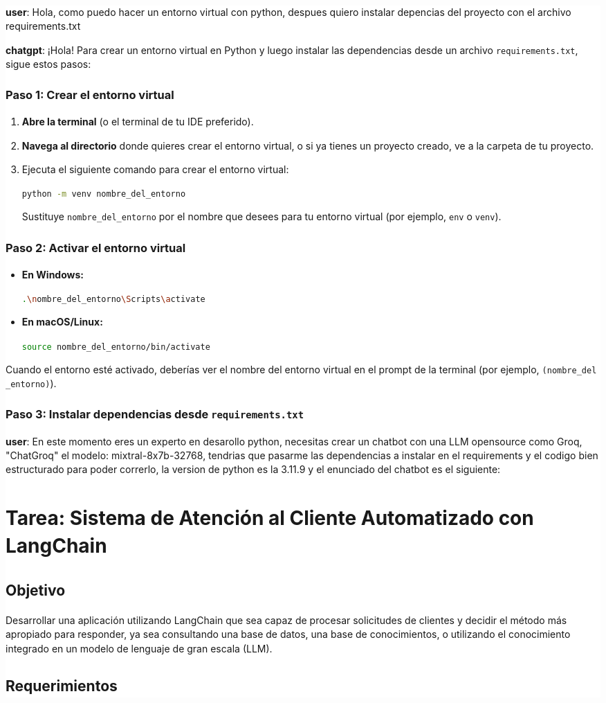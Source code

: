 **user**: Hola, como puedo hacer un entorno virtual con python, despues quiero instalar depencias del proyecto con el archivo requirements.txt

**chatgpt**: ¡Hola! Para crear un entorno virtual en Python y luego instalar las dependencias desde un archivo `requirements.txt`, sigue estos pasos:

### Paso 1: Crear el entorno virtual

1. **Abre la terminal** (o el terminal de tu IDE preferido).
2. **Navega al directorio** donde quieres crear el entorno virtual, o si ya tienes un proyecto creado, ve a la carpeta de tu proyecto.
3. Ejecuta el siguiente comando para crear el entorno virtual:

   ```bash
   python -m venv nombre_del_entorno
   ```

   Sustituye `nombre_del_entorno` por el nombre que desees para tu entorno virtual (por ejemplo, `env` o `venv`).

### Paso 2: Activar el entorno virtual

- **En Windows:**

   ```bash
   .\nombre_del_entorno\Scripts\activate
   ```

- **En macOS/Linux:**

   ```bash
   source nombre_del_entorno/bin/activate
   ```

Cuando el entorno esté activado, deberías ver el nombre del entorno virtual en el prompt de la terminal (por ejemplo, `(nombre_del_entorno)`).

### Paso 3: Instalar dependencias desde `requirements.txt`


**user**: En este momento eres un experto en desarollo python, necesitas crear un chatbot con una LLM opensource como Groq, "ChatGroq" el modelo: mixtral-8x7b-32768, tendrias que pasarme las dependencias a instalar en el requirements y el codigo bien estructurado para poder correrlo, la version de python es la 3.11.9 y el enunciado del chatbot es el siguiente:


# Tarea: Sistema de Atención al Cliente Automatizado con LangChain

## Objetivo

Desarrollar una aplicación utilizando LangChain que sea capaz de procesar solicitudes de clientes y decidir el método más apropiado para responder, ya sea consultando una base de datos, una base de conocimientos, o utilizando el conocimiento integrado en un modelo de lenguaje de gran escala (LLM).

## Requerimientos
